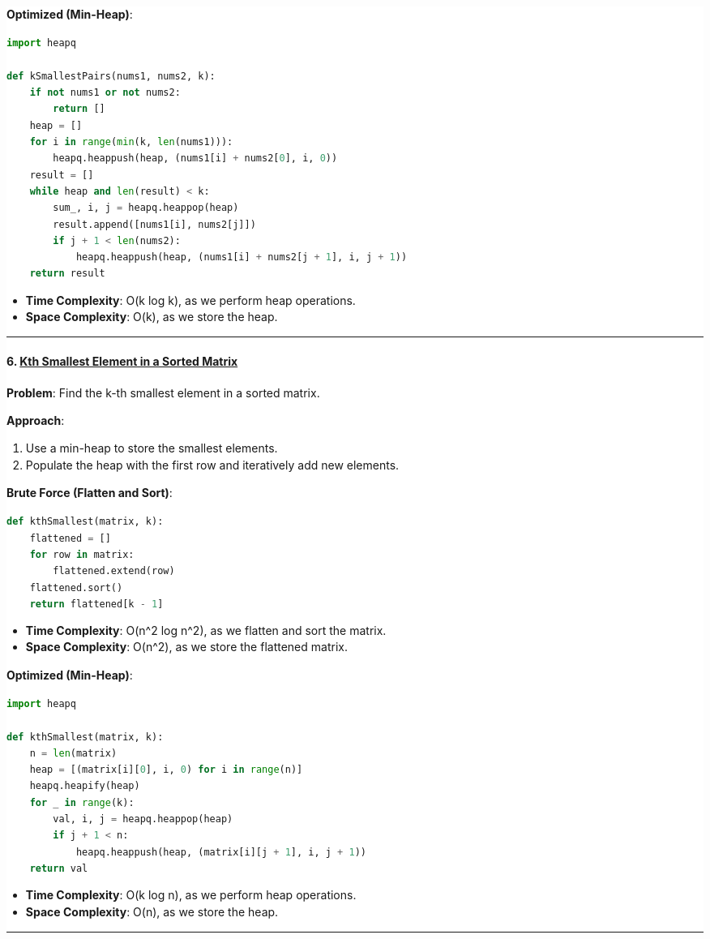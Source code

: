 **Optimized (Min-Heap)**:
```python
import heapq

def kSmallestPairs(nums1, nums2, k):
    if not nums1 or not nums2:
        return []
    heap = []
    for i in range(min(k, len(nums1))):
        heapq.heappush(heap, (nums1[i] + nums2[0], i, 0))
    result = []
    while heap and len(result) < k:
        sum_, i, j = heapq.heappop(heap)
        result.append([nums1[i], nums2[j]])
        if j + 1 < len(nums2):
            heapq.heappush(heap, (nums1[i] + nums2[j + 1], i, j + 1))
    return result
```
- **Time Complexity**: O(k log k), as we perform heap operations.
- **Space Complexity**: O(k), as we store the heap.

---

#### 6. [Kth Smallest Element in a Sorted Matrix](https://leetcode.com/problems/kth-smallest-element-in-a-sorted-matrix/)
**Problem**: Find the k-th smallest element in a sorted matrix.

**Approach**:
1. Use a min-heap to store the smallest elements.
2. Populate the heap with the first row and iteratively add new elements.

**Brute Force (Flatten and Sort)**:
```python
def kthSmallest(matrix, k):
    flattened = []
    for row in matrix:
        flattened.extend(row)
    flattened.sort()
    return flattened[k - 1]
```
- **Time Complexity**: O(n^2 log n^2), as we flatten and sort the matrix.
- **Space Complexity**: O(n^2), as we store the flattened matrix.

**Optimized (Min-Heap)**:
```python
import heapq

def kthSmallest(matrix, k):
    n = len(matrix)
    heap = [(matrix[i][0], i, 0) for i in range(n)]
    heapq.heapify(heap)
    for _ in range(k):
        val, i, j = heapq.heappop(heap)
        if j + 1 < n:
            heapq.heappush(heap, (matrix[i][j + 1], i, j + 1))
    return val
```
- **Time Complexity**: O(k log n), as we perform heap operations.
- **Space Complexity**: O(n), as we store the heap.

---
